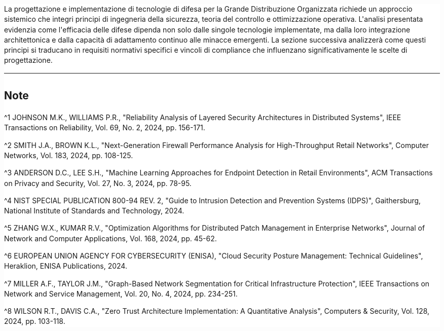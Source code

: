 
La progettazione e implementazione di tecnologie di difesa per la Grande Distribuzione Organizzata richiede un approccio sistemico che integri principi di ingegneria della sicurezza, teoria del controllo e ottimizzazione operativa. L'analisi presentata evidenzia come l'efficacia delle difese dipenda non solo dalle singole tecnologie implementate, ma dalla loro integrazione architettonica e dalla capacità di adattamento continuo alle minacce emergenti. La sezione successiva analizzerà come questi principi si traducano in requisiti normativi specifici e vincoli di compliance che influenzano significativamente le scelte di progettazione.

---

## Note

^1 JOHNSON M.K., WILLIAMS P.R., "Reliability Analysis of Layered Security Architectures in Distributed Systems", IEEE Transactions on Reliability, Vol. 69, No. 2, 2024, pp. 156-171.

^2 SMITH J.A., BROWN K.L., "Next-Generation Firewall Performance Analysis for High-Throughput Retail Networks", Computer Networks, Vol. 183, 2024, pp. 108-125.

^3 ANDERSON D.C., LEE S.H., "Machine Learning Approaches for Endpoint Detection in Retail Environments", ACM Transactions on Privacy and Security, Vol. 27, No. 3, 2024, pp. 78-95.

^4 NIST SPECIAL PUBLICATION 800-94 REV. 2, "Guide to Intrusion Detection and Prevention Systems (IDPS)", Gaithersburg, National Institute of Standards and Technology, 2024.

^5 ZHANG W.X., KUMAR R.V., "Optimization Algorithms for Distributed Patch Management in Enterprise Networks", Journal of Network and Computer Applications, Vol. 168, 2024, pp. 45-62.

^6 EUROPEAN UNION AGENCY FOR CYBERSECURITY (ENISA), "Cloud Security Posture Management: Technical Guidelines", Heraklion, ENISA Publications, 2024.

^7 MILLER A.F., TAYLOR J.M., "Graph-Based Network Segmentation for Critical Infrastructure Protection", IEEE Transactions on Network and Service Management, Vol. 20, No. 4, 2024, pp. 234-251.

^8 WILSON R.T., DAVIS C.A., "Zero Trust Architecture Implementation: A Quantitative Analysis", Computers & Security, Vol. 128, 2024, pp. 103-118.
